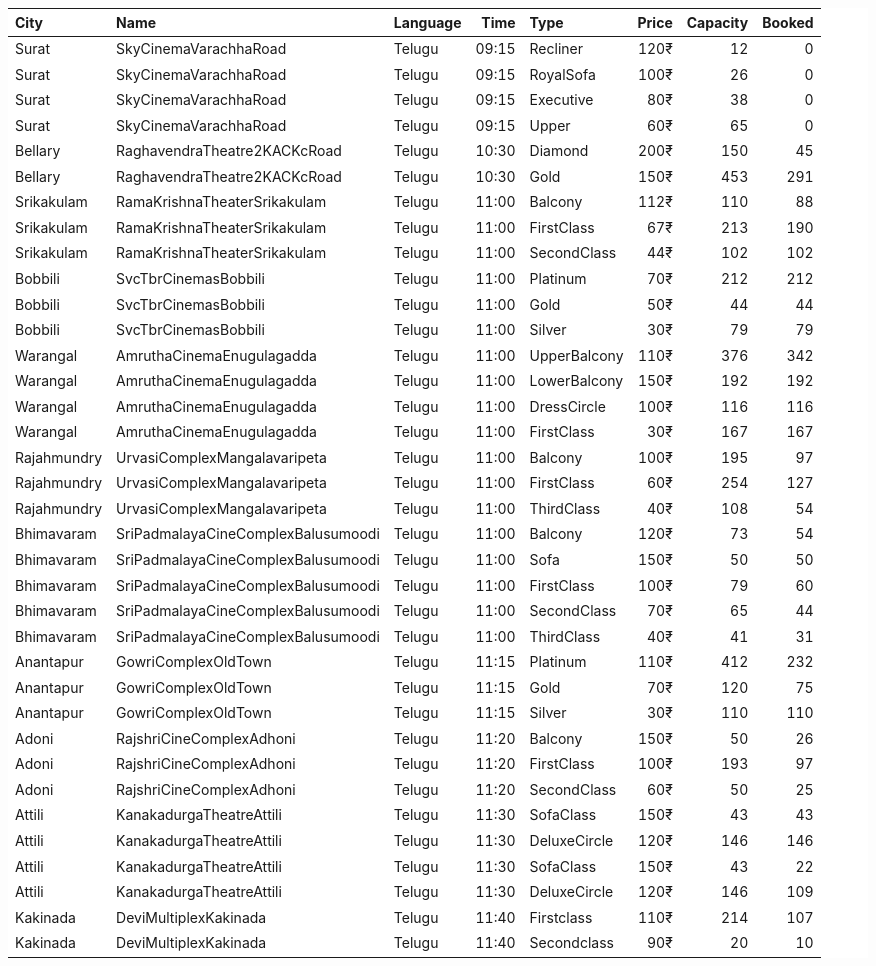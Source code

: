 | City        | Name                                | Language |  Time | Type         | Price | Capacity | Booked |
| :---------- | :---------------------------------- | :------- | ----: | :----------- | ----: | -------: | -----: |
| Surat       | SkyCinemaVarachhaRoad               | Telugu   | 09:15 | Recliner     |  120₹ |       12 |      0 |
| Surat       | SkyCinemaVarachhaRoad               | Telugu   | 09:15 | RoyalSofa    |  100₹ |       26 |      0 |
| Surat       | SkyCinemaVarachhaRoad               | Telugu   | 09:15 | Executive    |   80₹ |       38 |      0 |
| Surat       | SkyCinemaVarachhaRoad               | Telugu   | 09:15 | Upper        |   60₹ |       65 |      0 |
| Bellary     | RaghavendraTheatre2KACKcRoad        | Telugu   | 10:30 | Diamond      |  200₹ |      150 |     45 |
| Bellary     | RaghavendraTheatre2KACKcRoad        | Telugu   | 10:30 | Gold         |  150₹ |      453 |    291 |
| Srikakulam  | RamaKrishnaTheaterSrikakulam        | Telugu   | 11:00 | Balcony      |  112₹ |      110 |     88 |
| Srikakulam  | RamaKrishnaTheaterSrikakulam        | Telugu   | 11:00 | FirstClass   |   67₹ |      213 |    190 |
| Srikakulam  | RamaKrishnaTheaterSrikakulam        | Telugu   | 11:00 | SecondClass  |   44₹ |      102 |    102 |
| Bobbili     | SvcTbrCinemasBobbili                | Telugu   | 11:00 | Platinum     |   70₹ |      212 |    212 |
| Bobbili     | SvcTbrCinemasBobbili                | Telugu   | 11:00 | Gold         |   50₹ |       44 |     44 |
| Bobbili     | SvcTbrCinemasBobbili                | Telugu   | 11:00 | Silver       |   30₹ |       79 |     79 |
| Warangal    | AmruthaCinemaEnugulagadda           | Telugu   | 11:00 | UpperBalcony |  110₹ |      376 |    342 |
| Warangal    | AmruthaCinemaEnugulagadda           | Telugu   | 11:00 | LowerBalcony |  150₹ |      192 |    192 |
| Warangal    | AmruthaCinemaEnugulagadda           | Telugu   | 11:00 | DressCircle  |  100₹ |      116 |    116 |
| Warangal    | AmruthaCinemaEnugulagadda           | Telugu   | 11:00 | FirstClass   |   30₹ |      167 |    167 |
| Rajahmundry | UrvasiComplexMangalavaripeta        | Telugu   | 11:00 | Balcony      |  100₹ |      195 |     97 |
| Rajahmundry | UrvasiComplexMangalavaripeta        | Telugu   | 11:00 | FirstClass   |   60₹ |      254 |    127 |
| Rajahmundry | UrvasiComplexMangalavaripeta        | Telugu   | 11:00 | ThirdClass   |   40₹ |      108 |     54 |
| Bhimavaram  | SriPadmalayaCineComplexBalusumoodi  | Telugu   | 11:00 | Balcony      |  120₹ |       73 |     54 |
| Bhimavaram  | SriPadmalayaCineComplexBalusumoodi  | Telugu   | 11:00 | Sofa         |  150₹ |       50 |     50 |
| Bhimavaram  | SriPadmalayaCineComplexBalusumoodi  | Telugu   | 11:00 | FirstClass   |  100₹ |       79 |     60 |
| Bhimavaram  | SriPadmalayaCineComplexBalusumoodi  | Telugu   | 11:00 | SecondClass  |   70₹ |       65 |     44 |
| Bhimavaram  | SriPadmalayaCineComplexBalusumoodi  | Telugu   | 11:00 | ThirdClass   |   40₹ |       41 |     31 |
| Anantapur   | GowriComplexOldTown                 | Telugu   | 11:15 | Platinum     |  110₹ |      412 |    232 |
| Anantapur   | GowriComplexOldTown                 | Telugu   | 11:15 | Gold         |   70₹ |      120 |     75 |
| Anantapur   | GowriComplexOldTown                 | Telugu   | 11:15 | Silver       |   30₹ |      110 |    110 |
| Adoni       | RajshriCineComplexAdhoni            | Telugu   | 11:20 | Balcony      |  150₹ |       50 |     26 |
| Adoni       | RajshriCineComplexAdhoni            | Telugu   | 11:20 | FirstClass   |  100₹ |      193 |     97 |
| Adoni       | RajshriCineComplexAdhoni            | Telugu   | 11:20 | SecondClass  |   60₹ |       50 |     25 |
| Attili      | KanakadurgaTheatreAttili            | Telugu   | 11:30 | SofaClass    |  150₹ |       43 |     43 |
| Attili      | KanakadurgaTheatreAttili            | Telugu   | 11:30 | DeluxeCircle |  120₹ |      146 |    146 |
| Attili      | KanakadurgaTheatreAttili            | Telugu   | 11:30 | SofaClass    |  150₹ |       43 |     22 |
| Attili      | KanakadurgaTheatreAttili            | Telugu   | 11:30 | DeluxeCircle |  120₹ |      146 |    109 |
| Kakinada    | DeviMultiplexKakinada               | Telugu   | 11:40 | Firstclass   |  110₹ |      214 |    107 |
| Kakinada    | DeviMultiplexKakinada               | Telugu   | 11:40 | Secondclass  |   90₹ |       20 |     10 |